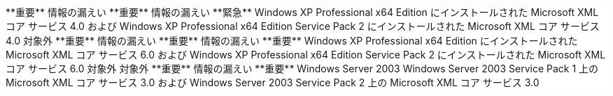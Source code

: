 </td>
<td style="border:1px solid black;">
**重要**  
情報の漏えい

</td>
<td style="border:1px solid black;">
**重要**  
情報の漏えい

</td>
<td style="border:1px solid black;">
**緊急**
</td>
</tr>
<tr>
<td style="border:1px solid black;">
Windows XP Professional x64 Edition にインストールされた Microsoft XML コア サービス 4.0 および Windows XP Professional x64 Edition Service Pack 2 にインストールされた Microsoft XML コア サービス 4.0
</td>
<td style="border:1px solid black;">
対象外
</td>
<td style="border:1px solid black;">
**重要**  
情報の漏えい

</td>
<td style="border:1px solid black;">
**重要**  
情報の漏えい

</td>
<td style="border:1px solid black;">
**重要**
</td>
</tr>
<tr class="alternateRow">
<td style="border:1px solid black;">
Windows XP Professional x64 Edition にインストールされた Microsoft XML コア サービス 6.0 および Windows XP Professional x64 Edition Service Pack 2 にインストールされた Microsoft XML コア サービス 6.0
</td>
<td style="border:1px solid black;">
対象外
</td>
<td style="border:1px solid black;">
対象外
</td>
<td style="border:1px solid black;">
**重要**  
情報の漏えい

</td>
<td style="border:1px solid black;">
**重要**
</td>
</tr>
<tr>
<th colspan="5">
Windows Server 2003
</th>
</tr>
<tr>
<td style="border:1px solid black;">
Windows Server 2003 Service Pack 1 上の Microsoft XML コア サービス 3.0 および Windows Server 2003 Service Pack 2 上の Microsoft XML コア サービス 3.0